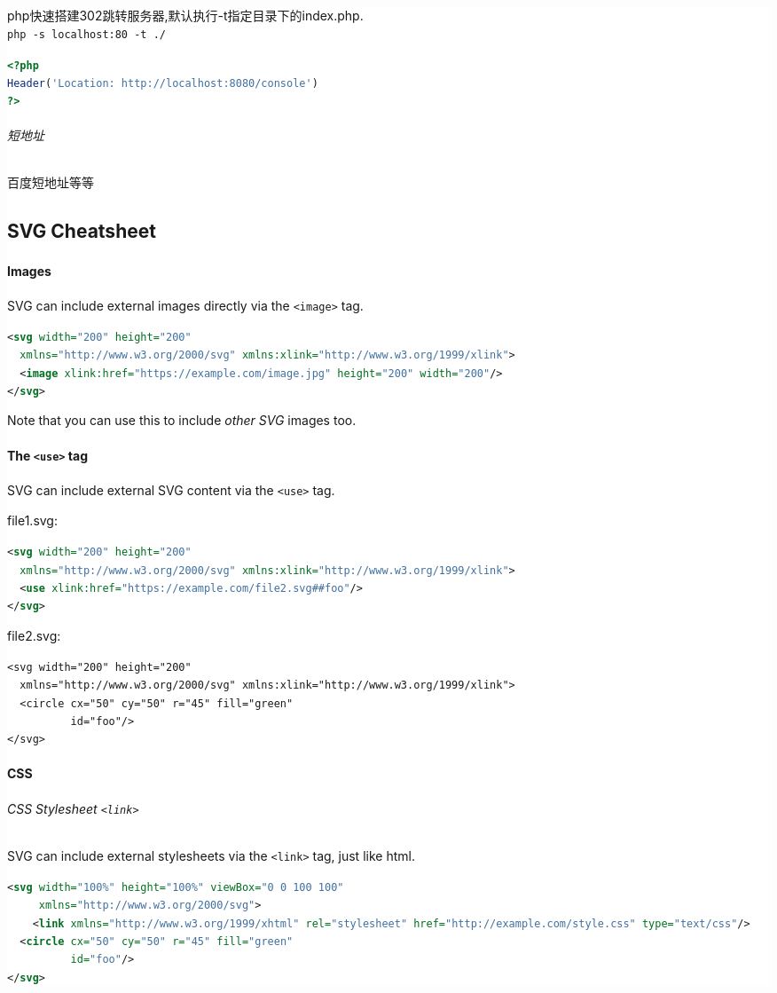 php快速搭建302跳转服务器,默认执行-t指定目录下的index.php.  
`php -s localhost:80 -t ./`  
```php
<?php
Header('Location: http://localhost:8080/console')
?>
```
###### 短地址
百度短地址等等

## SVG Cheatsheet
#### Images
SVG can include external images directly via the `<image>` tag.

``` xml
<svg width="200" height="200"
  xmlns="http://www.w3.org/2000/svg" xmlns:xlink="http://www.w3.org/1999/xlink">
  <image xlink:href="https://example.com/image.jpg" height="200" width="200"/>
</svg>
```

Note that you can use this to include *other SVG* images too.

#### The `<use>` tag

SVG can include external SVG content via the `<use>` tag.

file1.svg:
``` xml
<svg width="200" height="200"
  xmlns="http://www.w3.org/2000/svg" xmlns:xlink="http://www.w3.org/1999/xlink">
  <use xlink:href="https://example.com/file2.svg##foo"/>
</svg>
```

file2.svg:
```
<svg width="200" height="200"
  xmlns="http://www.w3.org/2000/svg" xmlns:xlink="http://www.w3.org/1999/xlink">
  <circle cx="50" cy="50" r="45" fill="green"
          id="foo"/>
</svg>
```

#### CSS

###### CSS Stylesheet `<link>`

SVG can include external stylesheets via the `<link>` tag, just like html.

``` xml
<svg width="100%" height="100%" viewBox="0 0 100 100"
     xmlns="http://www.w3.org/2000/svg">
	<link xmlns="http://www.w3.org/1999/xhtml" rel="stylesheet" href="http://example.com/style.css" type="text/css"/>
  <circle cx="50" cy="50" r="45" fill="green"
          id="foo"/>
</svg>
```
